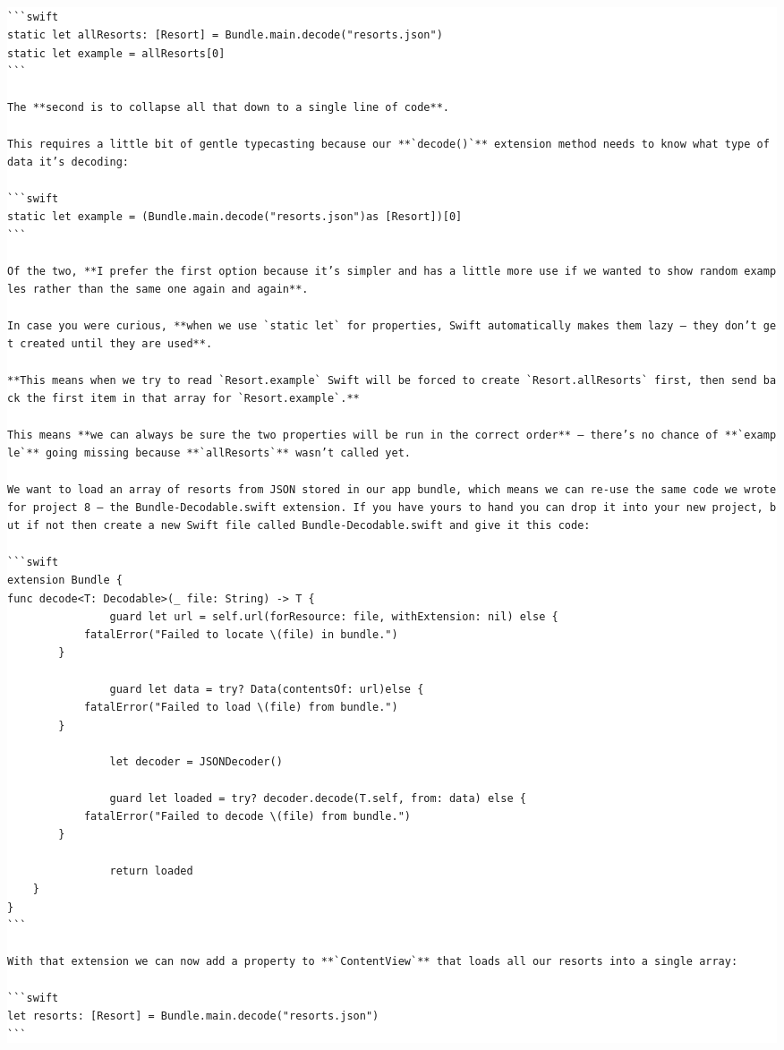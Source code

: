     ```swift
    static let allResorts: [Resort] = Bundle.main.decode("resorts.json")
    static let example = allResorts[0]
    ```

    The **second is to collapse all that down to a single line of code**. 

    This requires a little bit of gentle typecasting because our **`decode()`** extension method needs to know what type of data it’s decoding:

    ```swift
    static let example = (Bundle.main.decode("resorts.json")as [Resort])[0]
    ```

    Of the two, **I prefer the first option because it’s simpler and has a little more use if we wanted to show random examples rather than the same one again and again**. 

    In case you were curious, **when we use `static let` for properties, Swift automatically makes them lazy – they don’t get created until they are used**. 

    **This means when we try to read `Resort.example` Swift will be forced to create `Resort.allResorts` first, then send back the first item in that array for `Resort.example`.** 

    This means **we can always be sure the two properties will be run in the correct order** – there’s no chance of **`example`** going missing because **`allResorts`** wasn’t called yet.

    We want to load an array of resorts from JSON stored in our app bundle, which means we can re-use the same code we wrote for project 8 – the Bundle-Decodable.swift extension. If you have yours to hand you can drop it into your new project, but if not then create a new Swift file called Bundle-Decodable.swift and give it this code:

    ```swift
    extension Bundle {
    func decode<T: Decodable>(_ file: String) -> T {
    				guard let url = self.url(forResource: file, withExtension: nil) else {
                fatalError("Failed to locate \(file) in bundle.")
            }

    				guard let data = try? Data(contentsOf: url)else {
                fatalError("Failed to load \(file) from bundle.")
            }

    				let decoder = JSONDecoder()

    				guard let loaded = try? decoder.decode(T.self, from: data) else {
                fatalError("Failed to decode \(file) from bundle.")
            }

    				return loaded
        }
    }
    ```

    With that extension we can now add a property to **`ContentView`** that loads all our resorts into a single array:

    ```swift
    let resorts: [Resort] = Bundle.main.decode("resorts.json")
    ```
